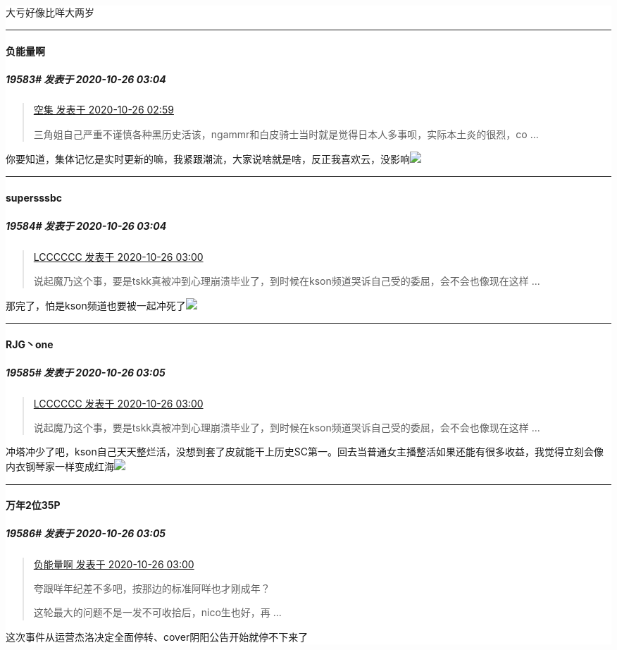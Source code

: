 
大亏好像比咩大两岁


-----

####  负能量啊  
##### 19583#       发表于 2020-10-26 03:04


<blockquote><a href="httphttps://bbs.saraba1st.com/2b/forum.php?mod=redirect&amp;goto=findpost&amp;pid=49172090&amp;ptid=1963466" target="_blank">空集 发表于 2020-10-26 02:59</a>

三角姐自己严重不谨慎各种黑历史活该，ngammr和白皮骑士当时就是觉得日本人多事呗，实际本土炎的很烈，co ...</blockquote>
你要知道，集体记忆是实时更新的嘛，我紧跟潮流，大家说啥就是啥，反正我喜欢云，没影响<img src="https://static.saraba1st.com/image/smiley/face2017/019.png" referrerpolicy="no-referrer">


-----

####  supersssbc  
##### 19584#       发表于 2020-10-26 03:04


<blockquote><a href="httphttps://bbs.saraba1st.com/2b/forum.php?mod=redirect&amp;goto=findpost&amp;pid=49172095&amp;ptid=1963466" target="_blank">LCCCCCC 发表于 2020-10-26 03:00</a>

说起魔乃这个事，要是tskk真被冲到心理崩溃毕业了，到时候在kson频道哭诉自己受的委屈，会不会也像现在这样 ...</blockquote>
那完了，怕是kson频道也要被一起冲死了<img src="https://static.saraba1st.com/image/smiley/face2017/065.png" referrerpolicy="no-referrer">


-----

####  RJG丶one  
##### 19585#       发表于 2020-10-26 03:05


<blockquote><a href="httphttps://bbs.saraba1st.com/2b/forum.php?mod=redirect&amp;goto=findpost&amp;pid=49172095&amp;ptid=1963466" target="_blank">LCCCCCC 发表于 2020-10-26 03:00</a>

说起魔乃这个事，要是tskk真被冲到心理崩溃毕业了，到时候在kson频道哭诉自己受的委屈，会不会也像现在这样 ...</blockquote>
冲塔冲少了吧，kson自己天天整烂活，没想到套了皮就能干上历史SC第一。回去当普通女主播整活如果还能有很多收益，我觉得立刻会像内衣钢琴家一样变成红海<img src="https://static.saraba1st.com/image/smiley/face2017/002.png" referrerpolicy="no-referrer">


-----

####  万年2位35P  
##### 19586#       发表于 2020-10-26 03:05


<blockquote><a href="httphttps://bbs.saraba1st.com/2b/forum.php?mod=redirect&amp;goto=findpost&amp;pid=49172092&amp;ptid=1963466" target="_blank">负能量啊 发表于 2020-10-26 03:00</a>

夸跟咩年纪差不多吧，按那边的标准阿咩也才刚成年？


这轮最大的问题不是一发不可收拾后，nico生也好，再 ...</blockquote>
这次事件从运营杰洛决定全面停转、cover阴阳公告开始就停不下来了

